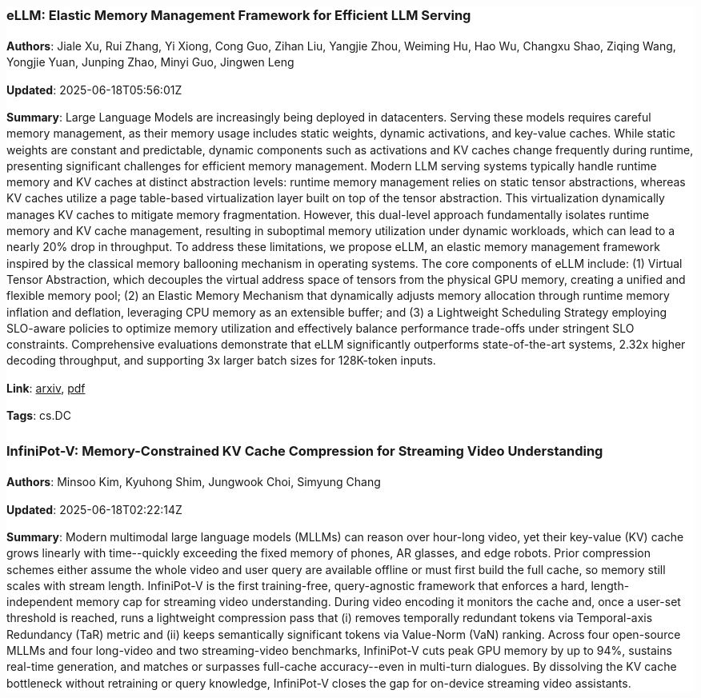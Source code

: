 ### eLLM: Elastic Memory Management Framework for Efficient LLM Serving
**Authors**: Jiale Xu, Rui Zhang, Yi Xiong, Cong Guo, Zihan Liu, Yangjie Zhou, Weiming Hu, Hao Wu, Changxu Shao, Ziqing Wang, Yongjie Yuan, Junping Zhao, Minyi Guo, Jingwen Leng

**Updated**: 2025-06-18T05:56:01Z

**Summary**: Large Language Models are increasingly being deployed in datacenters. Serving these models requires careful memory management, as their memory usage includes static weights, dynamic activations, and key-value caches. While static weights are constant and predictable, dynamic components such as activations and KV caches change frequently during runtime, presenting significant challenges for efficient memory management. Modern LLM serving systems typically handle runtime memory and KV caches at distinct abstraction levels: runtime memory management relies on static tensor abstractions, whereas KV caches utilize a page table-based virtualization layer built on top of the tensor abstraction. This virtualization dynamically manages KV caches to mitigate memory fragmentation. However, this dual-level approach fundamentally isolates runtime memory and KV cache management, resulting in suboptimal memory utilization under dynamic workloads, which can lead to a nearly 20% drop in throughput.   To address these limitations, we propose eLLM, an elastic memory management framework inspired by the classical memory ballooning mechanism in operating systems. The core components of eLLM include: (1) Virtual Tensor Abstraction, which decouples the virtual address space of tensors from the physical GPU memory, creating a unified and flexible memory pool; (2) an Elastic Memory Mechanism that dynamically adjusts memory allocation through runtime memory inflation and deflation, leveraging CPU memory as an extensible buffer; and (3) a Lightweight Scheduling Strategy employing SLO-aware policies to optimize memory utilization and effectively balance performance trade-offs under stringent SLO constraints. Comprehensive evaluations demonstrate that eLLM significantly outperforms state-of-the-art systems, 2.32x higher decoding throughput, and supporting 3x larger batch sizes for 128K-token inputs.

**Link**: [arxiv](http://arxiv.org/abs/2506.15155v1),  [pdf](http://arxiv.org/pdf/2506.15155v1)

**Tags**: cs.DC 



### InfiniPot-V: Memory-Constrained KV Cache Compression for Streaming Video   Understanding
**Authors**: Minsoo Kim, Kyuhong Shim, Jungwook Choi, Simyung Chang

**Updated**: 2025-06-18T02:22:14Z

**Summary**: Modern multimodal large language models (MLLMs) can reason over hour-long video, yet their key-value (KV) cache grows linearly with time--quickly exceeding the fixed memory of phones, AR glasses, and edge robots. Prior compression schemes either assume the whole video and user query are available offline or must first build the full cache, so memory still scales with stream length. InfiniPot-V is the first training-free, query-agnostic framework that enforces a hard, length-independent memory cap for streaming video understanding. During video encoding it monitors the cache and, once a user-set threshold is reached, runs a lightweight compression pass that (i) removes temporally redundant tokens via Temporal-axis Redundancy (TaR) metric and (ii) keeps semantically significant tokens via Value-Norm (VaN) ranking. Across four open-source MLLMs and four long-video and two streaming-video benchmarks, InfiniPot-V cuts peak GPU memory by up to 94%, sustains real-time generation, and matches or surpasses full-cache accuracy--even in multi-turn dialogues. By dissolving the KV cache bottleneck without retraining or query knowledge, InfiniPot-V closes the gap for on-device streaming video assistants.

